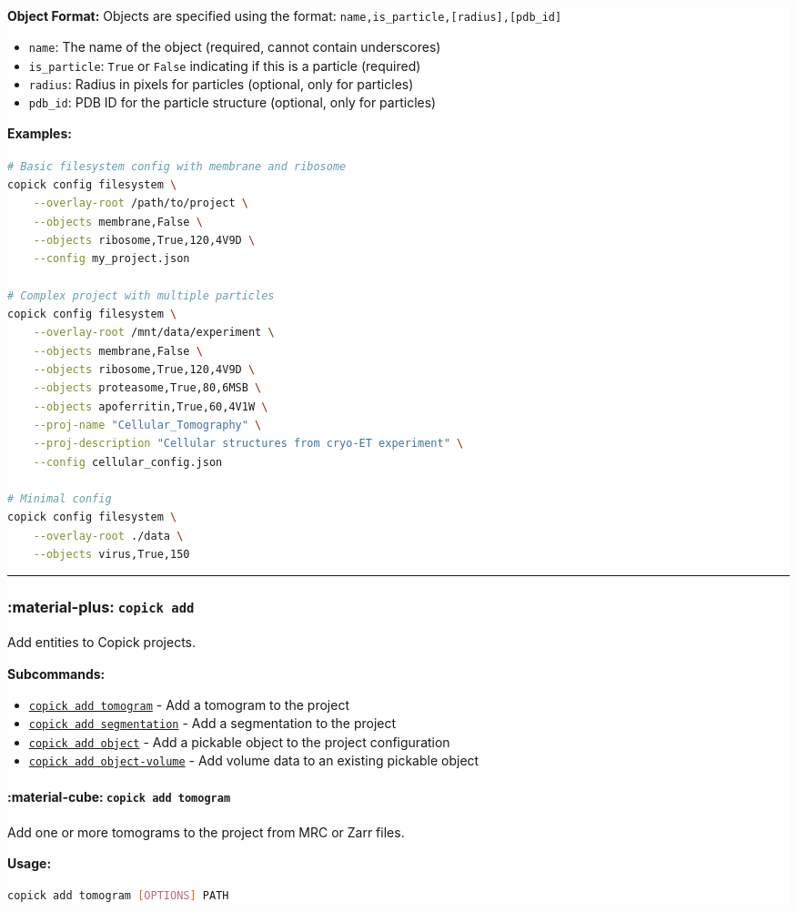 **Object Format:**
Objects are specified using the format: `name,is_particle,[radius],[pdb_id]`

- `name`: The name of the object (required, cannot contain underscores)
- `is_particle`: `True` or `False` indicating if this is a particle (required)
- `radius`: Radius in pixels for particles (optional, only for particles)
- `pdb_id`: PDB ID for the particle structure (optional, only for particles)

**Examples:**

```bash
# Basic filesystem config with membrane and ribosome
copick config filesystem \
    --overlay-root /path/to/project \
    --objects membrane,False \
    --objects ribosome,True,120,4V9D \
    --config my_project.json

# Complex project with multiple particles
copick config filesystem \
    --overlay-root /mnt/data/experiment \
    --objects membrane,False \
    --objects ribosome,True,120,4V9D \
    --objects proteasome,True,80,6MSB \
    --objects apoferritin,True,60,4V1W \
    --proj-name "Cellular_Tomography" \
    --proj-description "Cellular structures from cryo-ET experiment" \
    --config cellular_config.json

# Minimal config
copick config filesystem \
    --overlay-root ./data \
    --objects virus,True,150
```

---

### :material-plus: `copick add`

Add entities to Copick projects.

**Subcommands:**

- [`copick add tomogram`](#copick-add-tomogram) - Add a tomogram to the project
- [`copick add segmentation`](#copick-add-segmentation) - Add a segmentation to the project
- [`copick add object`](#copick-add-object) - Add a pickable object to the project configuration
- [`copick add object-volume`](#copick-add-object-volume) - Add volume data to an existing pickable object

#### :material-cube: `copick add tomogram`

Add one or more tomograms to the project from MRC or Zarr files.

**Usage:**
```bash
copick add tomogram [OPTIONS] PATH
```
